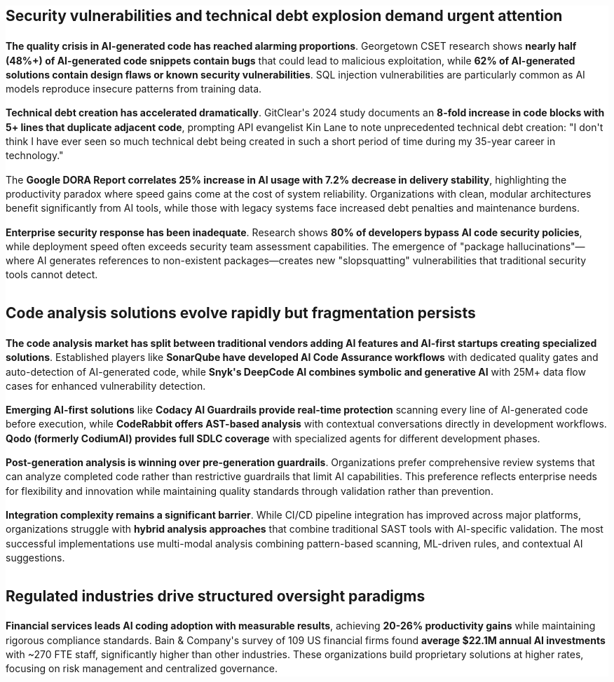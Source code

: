 ## Security vulnerabilities and technical debt explosion demand urgent attention

**The quality crisis in AI-generated code has reached alarming proportions**. Georgetown CSET research shows **nearly half (48%+) of AI-generated code snippets contain bugs** that could lead to malicious exploitation, while **62% of AI-generated solutions contain design flaws or known security vulnerabilities**. SQL injection vulnerabilities are particularly common as AI models reproduce insecure patterns from training data.

**Technical debt creation has accelerated dramatically**. GitClear's 2024 study documents an **8-fold increase in code blocks with 5+ lines that duplicate adjacent code**, prompting API evangelist Kin Lane to note unprecedented technical debt creation: "I don't think I have ever seen so much technical debt being created in such a short period of time during my 35-year career in technology."

The **Google DORA Report correlates 25% increase in AI usage with 7.2% decrease in delivery stability**, highlighting the productivity paradox where speed gains come at the cost of system reliability. Organizations with clean, modular architectures benefit significantly from AI tools, while those with legacy systems face increased debt penalties and maintenance burdens.

**Enterprise security response has been inadequate**. Research shows **80% of developers bypass AI code security policies**, while deployment speed often exceeds security team assessment capabilities. The emergence of "package hallucinations"—where AI generates references to non-existent packages—creates new "slopsquatting" vulnerabilities that traditional security tools cannot detect.

## Code analysis solutions evolve rapidly but fragmentation persists

**The code analysis market has split between traditional vendors adding AI features and AI-first startups creating specialized solutions**. Established players like **SonarQube have developed AI Code Assurance workflows** with dedicated quality gates and auto-detection of AI-generated code, while **Snyk's DeepCode AI combines symbolic and generative AI** with 25M+ data flow cases for enhanced vulnerability detection.

**Emerging AI-first solutions** like **Codacy AI Guardrails provide real-time protection** scanning every line of AI-generated code before execution, while **CodeRabbit offers AST-based analysis** with contextual conversations directly in development workflows. **Qodo (formerly CodiumAI) provides full SDLC coverage** with specialized agents for different development phases.

**Post-generation analysis is winning over pre-generation guardrails**. Organizations prefer comprehensive review systems that can analyze completed code rather than restrictive guardrails that limit AI capabilities. This preference reflects enterprise needs for flexibility and innovation while maintaining quality standards through validation rather than prevention.

**Integration complexity remains a significant barrier**. While CI/CD pipeline integration has improved across major platforms, organizations struggle with **hybrid analysis approaches** that combine traditional SAST tools with AI-specific validation. The most successful implementations use multi-modal analysis combining pattern-based scanning, ML-driven rules, and contextual AI suggestions.

## Regulated industries drive structured oversight paradigms

**Financial services leads AI coding adoption with measurable results**, achieving **20-26% productivity gains** while maintaining rigorous compliance standards. Bain & Company's survey of 109 US financial firms found **average $22.1M annual AI investments** with ~270 FTE staff, significantly higher than other industries. These organizations build proprietary solutions at higher rates, focusing on risk management and centralized governance.
